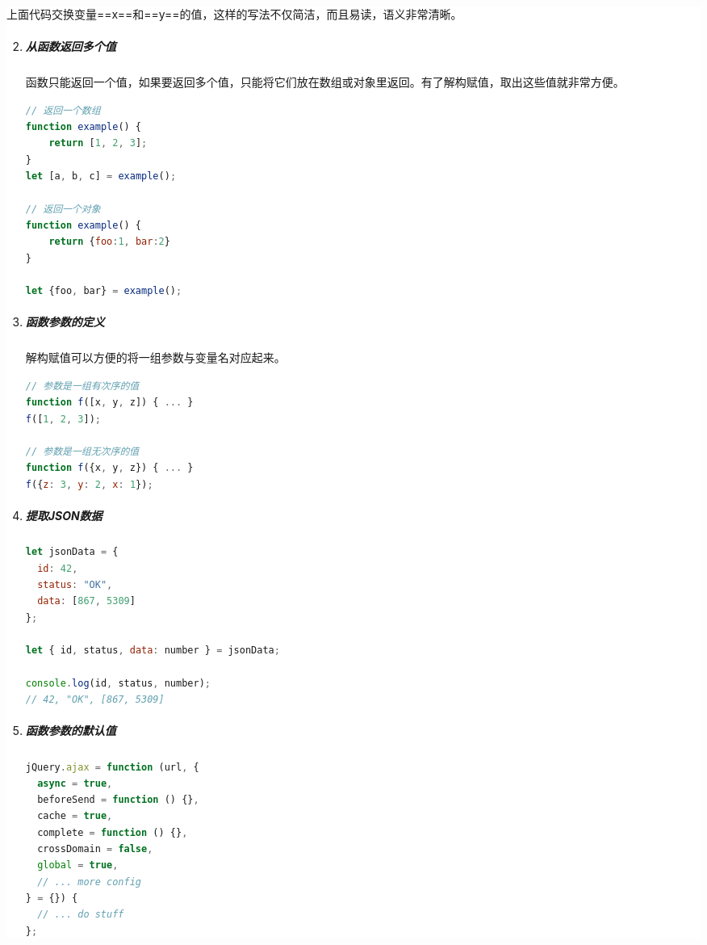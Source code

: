    上面代码交换变量==x==和==y==的值，这样的写法不仅简洁，而且易读，语义非常清晰。

2. ##### 从函数返回多个值

   函数只能返回一个值，如果要返回多个值，只能将它们放在数组或对象里返回。有了解构赋值，取出这些值就非常方便。

   ~~~~js
   // 返回一个数组
   function example() {
       return [1, 2, 3];
   }
   let [a, b, c] = example();
   
   // 返回一个对象
   function example() {
       return {foo:1, bar:2}
   }
   
   let {foo, bar} = example();
   ~~~~

3. ##### 函数参数的定义

   解构赋值可以方便的将一组参数与变量名对应起来。

   ~~~~js
   // 参数是一组有次序的值
   function f([x, y, z]) { ... }
   f([1, 2, 3]);
   
   // 参数是一组无次序的值
   function f({x, y, z}) { ... }
   f({z: 3, y: 2, x: 1});
   ~~~~

   

4. ##### 提取JSON数据

   ~~~~js
   let jsonData = {
     id: 42,
     status: "OK",
     data: [867, 5309]
   };
   
   let { id, status, data: number } = jsonData;
   
   console.log(id, status, number);
   // 42, "OK", [867, 5309]
   ~~~~

5. ##### 函数参数的默认值

   ~~~~js
   jQuery.ajax = function (url, {
     async = true,
     beforeSend = function () {},
     cache = true,
     complete = function () {},
     crossDomain = false,
     global = true,
     // ... more config
   } = {}) {
     // ... do stuff
   };
   ~~~~
